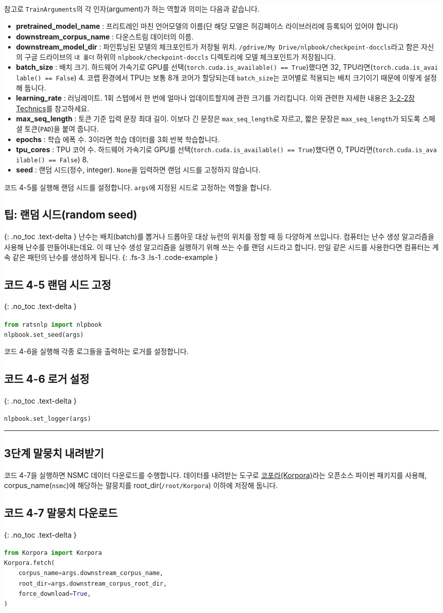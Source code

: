 참고로 `TrainArguments`의 각 인자(argument)가 하는 역할과 의미는 다음과 같습니다.

- **pretrained_model_name** : 프리트레인 마친 언어모델의 이름(단 해당 모델은 허깅페이스 라이브러리에 등록되어 있어야 합니다)
- **downstream_corpus_name** : 다운스트림 데이터의 이름.
- **downstream_model_dir** : 파인튜닝된 모델의 체크포인트가 저장될 위치. `/gdrive/My Drive/nlpbook/checkpoint-doccls`라고 함은 자신의 구글 드라이브의 `내 폴더` 하위의 `nlpbook/checkpoint-doccls` 디렉토리에 모델 체크포인트가 저장됩니다.
- **batch_size** : 배치 크기. 하드웨어 가속기로 GPU를 선택(`torch.cuda.is_available() == True`)했다면 32, TPU라면(`torch.cuda.is_available() == False`) 4. 코랩 환경에서 TPU는 보통 8개 코어가 할당되는데 `batch_size`는 코어별로 적용되는 배치 크기이기 때문에 이렇게 설정해 둡니다.
- **learning_rate** : 러닝레이트. 1회 스텝에서 한 번에 얼마나 업데이트할지에 관한 크기를 가리킵니다. 이와 관련한 자세한 내용은 [3-2-2장 Technics](https://ratsgo.github.io/nlpbook/docs/language_model/tr_technics)를 참고하세요.
- **max_seq_length** : 토큰 기준 입력 문장 최대 길이. 이보다 긴 문장은 `max_seq_length`로 자르고, 짧은 문장은 `max_seq_length`가 되도록 스페셜 토큰(`PAD`)을 붙여 줍니다.
- **epochs** : 학습 에폭 수. 3이라면 학습 데이터를 3회 반복 학습합니다.
- **tpu_cores** : TPU 코어 수. 하드웨어 가속기로 GPU를 선택(`torch.cuda.is_available() == True`)했다면 0, TPU라면(`torch.cuda.is_available() == False`) 8. 
- **seed** : 랜덤 시드(정수, integer). `None`을 입력하면 랜덤 시드를 고정하지 않습니다.

코드 4-5를 실행해 랜덤 시드를 설정합니다. `args`에 지정된 시드로 고정하는 역할을 합니다.

## **팁**: 랜덤 시드(random seed)
{: .no_toc .text-delta }
난수는 배치(batch)를 뽑거나 드롭아웃 대상 뉴런의 위치를 정할 때 등 다양하게 쓰입니다. 컴퓨터는 난수 생성 알고리즘을 사용해 난수를 만들어내는데요. 이 때 난수 생성 알고리즘을 실행하기 위해 쓰는 수를 랜덤 시드라고 합니다. 만일 같은 시드를 사용한다면 컴퓨터는 계속 같은 패턴의 난수를 생성하게 됩니다.
{: .fs-3 .ls-1 .code-example }

## **코드 4-5** 랜덤 시드 고정
{: .no_toc .text-delta }
```python
from ratsnlp import nlpbook
nlpbook.set_seed(args)
```

코드 4-6을 실행해 각종 로그들을 출력하는 로거를 설정합니다.

## **코드 4-6** 로거 설정
{: .no_toc .text-delta }
```python
nlpbook.set_logger(args)
```



---

## 3단계 말뭉치 내려받기

코드 4-7을 실행하면 NSMC 데이터 다운로드를 수행합니다. 데이터를 내려받는 도구로 [코포라(Korpora)](https://github.com/ko-nlp/korpora)라는 오픈소스 파이썬 패키지를 사용해, corpus_name(`nsmc`)에 해당하는 말뭉치를 root_dir(`/root/Korpora`) 이하에 저장해 둡니다.

## **코드 4-7** 말뭉치 다운로드
{: .no_toc .text-delta }
```python
from Korpora import Korpora
Korpora.fetch(
    corpus_name=args.downstream_corpus_name,
    root_dir=args.downstream_corpus_root_dir,
    force_download=True,
)
```
